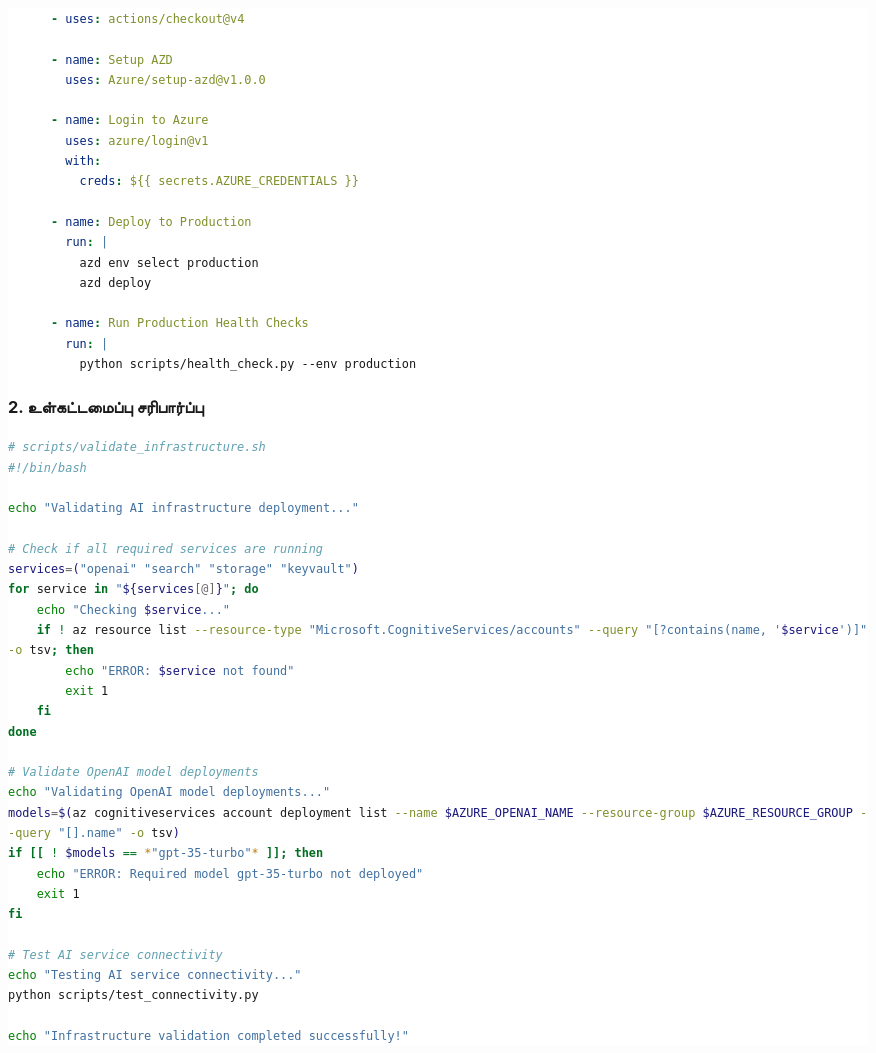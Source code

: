 ```yaml
      - uses: actions/checkout@v4
      
      - name: Setup AZD
        uses: Azure/setup-azd@v1.0.0
        
      - name: Login to Azure
        uses: azure/login@v1
        with:
          creds: ${{ secrets.AZURE_CREDENTIALS }}
          
      - name: Deploy to Production
        run: |
          azd env select production
          azd deploy
          
      - name: Run Production Health Checks
        run: |
          python scripts/health_check.py --env production
```

### 2. உள்கட்டமைப்பு சரிபார்ப்பு

```bash
# scripts/validate_infrastructure.sh
#!/bin/bash

echo "Validating AI infrastructure deployment..."

# Check if all required services are running
services=("openai" "search" "storage" "keyvault")
for service in "${services[@]}"; do
    echo "Checking $service..."
    if ! az resource list --resource-type "Microsoft.CognitiveServices/accounts" --query "[?contains(name, '$service')]" -o tsv; then
        echo "ERROR: $service not found"
        exit 1
    fi
done

# Validate OpenAI model deployments
echo "Validating OpenAI model deployments..."
models=$(az cognitiveservices account deployment list --name $AZURE_OPENAI_NAME --resource-group $AZURE_RESOURCE_GROUP --query "[].name" -o tsv)
if [[ ! $models == *"gpt-35-turbo"* ]]; then
    echo "ERROR: Required model gpt-35-turbo not deployed"
    exit 1
fi

# Test AI service connectivity
echo "Testing AI service connectivity..."
python scripts/test_connectivity.py

echo "Infrastructure validation completed successfully!"
```
